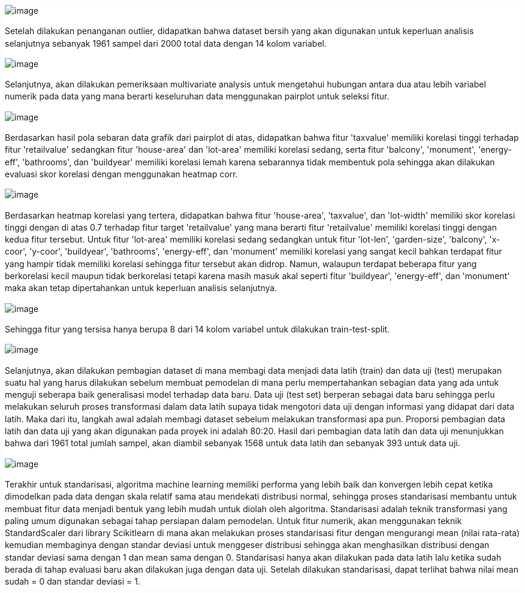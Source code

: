 ![image](https://github.com/user-attachments/assets/01514803-361c-4c6d-b885-c0072c993234)

Setelah dilakukan penanganan outlier, didapatkan bahwa dataset bersih yang akan digunakan untuk keperluan analisis selanjutnya sebanyak 1961 sampel dari 2000 total data dengan 14 kolom variabel. 

![image](https://github.com/user-attachments/assets/84fed977-4d34-46f0-83b1-414400a05e88)

Selanjutnya, akan dilakukan pemeriksaan multivariate analysis untuk mengetahui hubungan antara dua atau lebih variabel numerik pada data yang mana berarti keseluruhan data menggunakan pairplot untuk seleksi fitur. 

![image](https://github.com/user-attachments/assets/c8c5b262-cc17-4c06-8a59-3b4e82230067)

Berdasarkan hasil pola sebaran data grafik dari pairplot di atas, didapatkan bahwa fitur 'taxvalue' memiliki korelasi tinggi terhadap fitur 'retailvalue' sedangkan fitur 'house-area' dan 'lot-area' memiliki korelasi sedang, serta fitur 'balcony', 'monument', 'energy-eff', 'bathrooms', dan 'buildyear' memiliki korelasi lemah karena sebarannya tidak membentuk pola sehingga akan dilakukan evaluasi skor korelasi dengan menggunakan heatmap corr. 

![image](https://github.com/user-attachments/assets/1337ef5d-1ef0-45d7-babf-6a4854dcacd6)

Berdasarkan heatmap korelasi yang tertera, didapatkan bahwa fitur 'house-area', 'taxvalue', dan 'lot-width' memiliki skor korelasi tinggi dengan di atas 0.7 terhadap fitur target 'retailvalue' yang mana berarti fitur 'retailvalue' memiliki korelasi tinggi dengan kedua fitur tersebut. Untuk fitur 'lot-area' memiliki korelasi sedang sedangkan untuk fitur 'lot-len', 'garden-size', 'balcony', 'x-coor', 'y-coor', 'buildyear', 'bathrooms', 'energy-eff', dan 'monument' memiliki korelasi yang sangat kecil bahkan terdapat fitur yang hampir tidak memiliki korelasi sehingga fitur tersebut akan didrop. Namun, walaupun terdapat beberapa fitur yang berkorelasi kecil maupun tidak berkorelasi tetapi karena masih masuk akal seperti fitur 'buildyear', 'energy-eff', dan 'monument' maka akan tetap dipertahankan untuk keperluan analisis selanjutnya. 

![image](https://github.com/user-attachments/assets/e9844f3c-f8f6-4aba-88b2-2291bad92f45)

Sehingga fitur yang tersisa hanya berupa 8 dari 14 kolom variabel untuk dilakukan train-test-split. 

![image](https://github.com/user-attachments/assets/46a6ee61-af38-44d9-96c7-34bc761311d4)

Selanjutnya, akan dilakukan pembagian dataset di mana membagi data menjadi data latih (train) dan data uji (test) merupakan suatu hal yang harus dilakukan sebelum membuat pemodelan di mana perlu mempertahankan sebagian data yang ada untuk menguji seberapa baik generalisasi model terhadap data baru. Data uji (test set) berperan sebagai data baru sehingga perlu melakukan seluruh proses transformasi dalam data latih supaya tidak mengotori data uji dengan informasi yang didapat dari data latih. Maka dari itu, langkah awal adalah membagi dataset sebelum melakukan transformasi apa pun. Proporsi pembagian data latih dan data uji yang akan digunakan pada proyek ini adalah 80:20. Hasil dari pembagian data latih dan data uji menunjukkan bahwa dari 1961 total jumlah sampel, akan diambil sebanyak 1568 untuk data latih dan sebanyak 393 untuk data uji. 

![image](https://github.com/user-attachments/assets/d935dc62-7739-442e-8d9a-85926f8e41ed)

Terakhir untuk standarisasi, algoritma machine learning memiliki performa yang lebih baik dan konvergen lebih cepat ketika dimodelkan pada data dengan skala relatif sama atau mendekati distribusi normal, sehingga proses standarisasi membantu untuk membuat fitur data menjadi bentuk yang lebih mudah untuk diolah oleh algoritma. Standarisasi adalah teknik transformasi yang paling umum digunakan sebagai tahap persiapan dalam pemodelan. Untuk fitur numerik, akan menggunakan teknik StandardScaler dari library Scikitlearn di mana akan melakukan proses standarisasi fitur dengan mengurangi mean (nilai rata-rata) kemudian membaginya dengan standar deviasi untuk menggeser distribusi sehingga akan menghasilkan distribusi dengan standar deviasi sama dengan 1 dan mean sama dengan 0. Standarisasi hanya akan dilakukan pada data latih lalu ketika sudah berada di tahap evaluasi baru akan dilakukan juga dengan data uji. Setelah dilakukan standarisasi, dapat terlihat bahwa nilai mean sudah = 0 dan standar deviasi = 1. 
